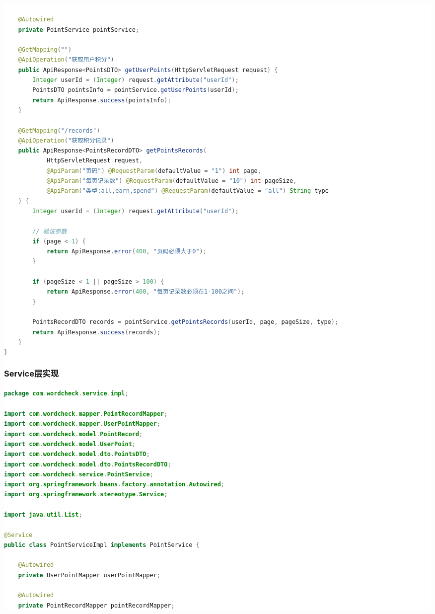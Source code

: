 ```java

    @Autowired
    private PointService pointService;

    @GetMapping("")
    @ApiOperation("获取用户积分")
    public ApiResponse<PointsDTO> getUserPoints(HttpServletRequest request) {
        Integer userId = (Integer) request.getAttribute("userId");
        PointsDTO pointsInfo = pointService.getUserPoints(userId);
        return ApiResponse.success(pointsInfo);
    }

    @GetMapping("/records")
    @ApiOperation("获取积分记录")
    public ApiResponse<PointsRecordDTO> getPointsRecords(
            HttpServletRequest request,
            @ApiParam("页码") @RequestParam(defaultValue = "1") int page,
            @ApiParam("每页记录数") @RequestParam(defaultValue = "10") int pageSize,
            @ApiParam("类型:all,earn,spend") @RequestParam(defaultValue = "all") String type
    ) {
        Integer userId = (Integer) request.getAttribute("userId");
        
        // 验证参数
        if (page < 1) {
            return ApiResponse.error(400, "页码必须大于0");
        }
        
        if (pageSize < 1 || pageSize > 100) {
            return ApiResponse.error(400, "每页记录数必须在1-100之间");
        }
        
        PointsRecordDTO records = pointService.getPointsRecords(userId, page, pageSize, type);
        return ApiResponse.success(records);
    }
}
```

### Service层实现

```java
package com.wordcheck.service.impl;

import com.wordcheck.mapper.PointRecordMapper;
import com.wordcheck.mapper.UserPointMapper;
import com.wordcheck.model.PointRecord;
import com.wordcheck.model.UserPoint;
import com.wordcheck.model.dto.PointsDTO;
import com.wordcheck.model.dto.PointsRecordDTO;
import com.wordcheck.service.PointService;
import org.springframework.beans.factory.annotation.Autowired;
import org.springframework.stereotype.Service;

import java.util.List;

@Service
public class PointServiceImpl implements PointService {

    @Autowired
    private UserPointMapper userPointMapper;
    
    @Autowired
    private PointRecordMapper pointRecordMapper;

```